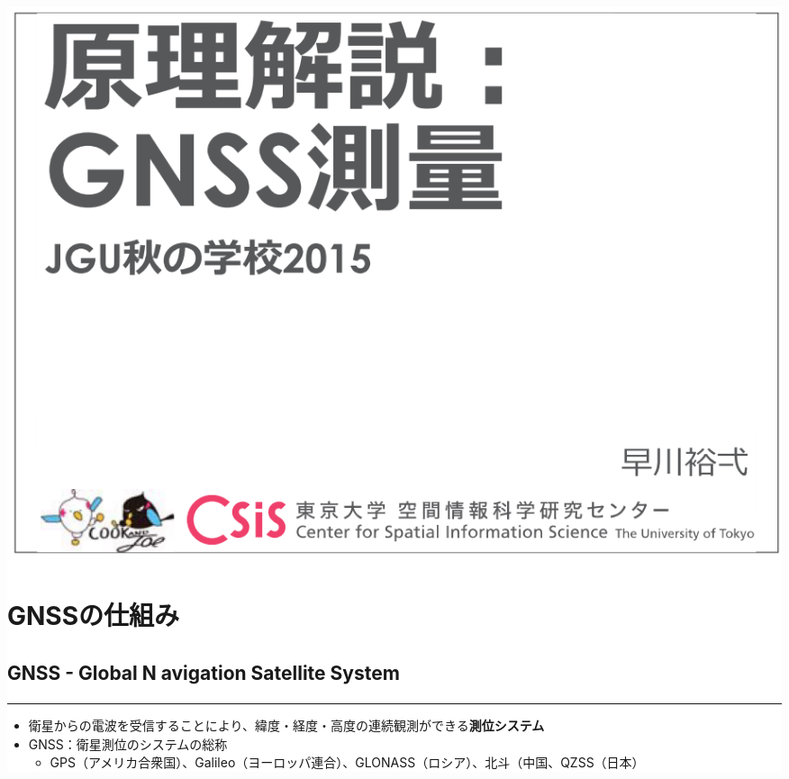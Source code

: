 ![img](./pic/1.png)
# GNSSの仕組み
## GNSS - <b>G</b>lobal <b>N</b> avigation <b>S</b>atellite <b>S</b>ystem
---
- 衛星からの電波を受信することにより、緯度・経度・高度の連続観測ができる**測位システム**
- GNSS：衛星測位のシステムの総称
  - GPS（アメリカ合衆国）、Galileo（ヨーロッパ連合）、GLONASS（ロシア）、北斗（中国、QZSS（日本）
